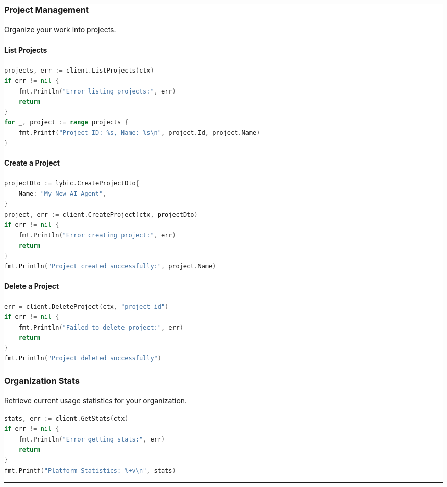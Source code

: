 ### Project Management

Organize your work into projects.

#### List Projects

```go
projects, err := client.ListProjects(ctx)
if err != nil {
    fmt.Println("Error listing projects:", err)
    return
}
for _, project := range projects {
    fmt.Printf("Project ID: %s, Name: %s\n", project.Id, project.Name)
}
```

#### Create a Project

```go
projectDto := lybic.CreateProjectDto{
    Name: "My New AI Agent",
}
project, err := client.CreateProject(ctx, projectDto)
if err != nil {
    fmt.Println("Error creating project:", err)
	return
}
fmt.Println("Project created successfully:", project.Name)
```

#### Delete a Project

```go
err = client.DeleteProject(ctx, "project-id")
if err != nil {
    fmt.Println("Failed to delete project:", err)
    return
}
fmt.Println("Project deleted successfully")
```

### Organization Stats

Retrieve current usage statistics for your organization.

```go
stats, err := client.GetStats(ctx)
if err != nil {
    fmt.Println("Error getting stats:", err)
    return
}
fmt.Printf("Platform Statistics: %+v\n", stats)
```

---